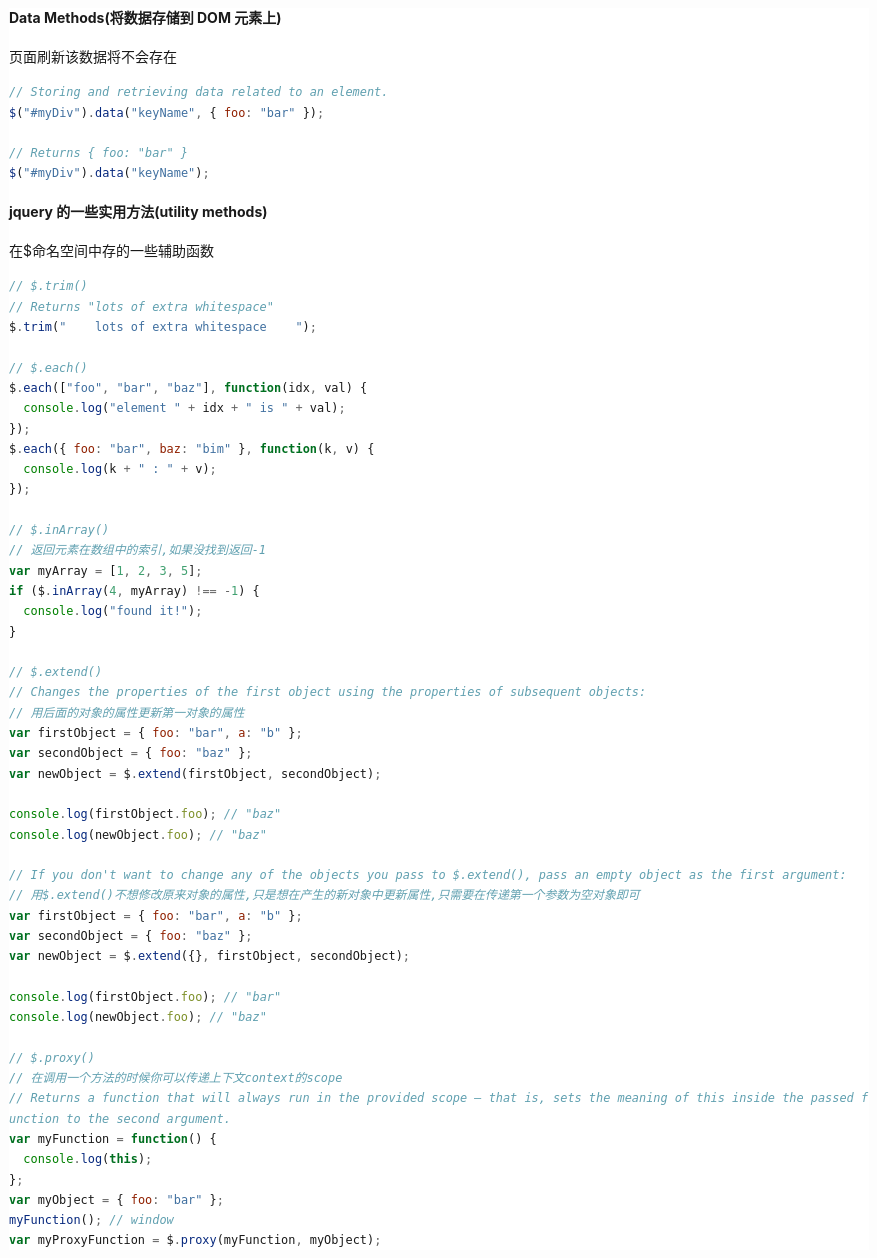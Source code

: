 #### Data Methods(将数据存储到 DOM 元素上)

页面刷新该数据将不会存在

```javascript
// Storing and retrieving data related to an element.
$("#myDiv").data("keyName", { foo: "bar" });

// Returns { foo: "bar" }
$("#myDiv").data("keyName");
```

#### jquery 的一些实用方法(utility methods)

在\$命名空间中存的一些辅助函数

```javascript
// $.trim()
// Returns "lots of extra whitespace"
$.trim("    lots of extra whitespace    ");

// $.each()
$.each(["foo", "bar", "baz"], function(idx, val) {
  console.log("element " + idx + " is " + val);
});
$.each({ foo: "bar", baz: "bim" }, function(k, v) {
  console.log(k + " : " + v);
});

// $.inArray()
// 返回元素在数组中的索引,如果没找到返回-1
var myArray = [1, 2, 3, 5];
if ($.inArray(4, myArray) !== -1) {
  console.log("found it!");
}

// $.extend()
// Changes the properties of the first object using the properties of subsequent objects:
// 用后面的对象的属性更新第一对象的属性
var firstObject = { foo: "bar", a: "b" };
var secondObject = { foo: "baz" };
var newObject = $.extend(firstObject, secondObject);

console.log(firstObject.foo); // "baz"
console.log(newObject.foo); // "baz"

// If you don't want to change any of the objects you pass to $.extend(), pass an empty object as the first argument:
// 用$.extend()不想修改原来对象的属性,只是想在产生的新对象中更新属性,只需要在传递第一个参数为空对象即可
var firstObject = { foo: "bar", a: "b" };
var secondObject = { foo: "baz" };
var newObject = $.extend({}, firstObject, secondObject);

console.log(firstObject.foo); // "bar"
console.log(newObject.foo); // "baz"

// $.proxy()
// 在调用一个方法的时候你可以传递上下文context的scope
// Returns a function that will always run in the provided scope — that is, sets the meaning of this inside the passed function to the second argument.
var myFunction = function() {
  console.log(this);
};
var myObject = { foo: "bar" };
myFunction(); // window
var myProxyFunction = $.proxy(myFunction, myObject);
```